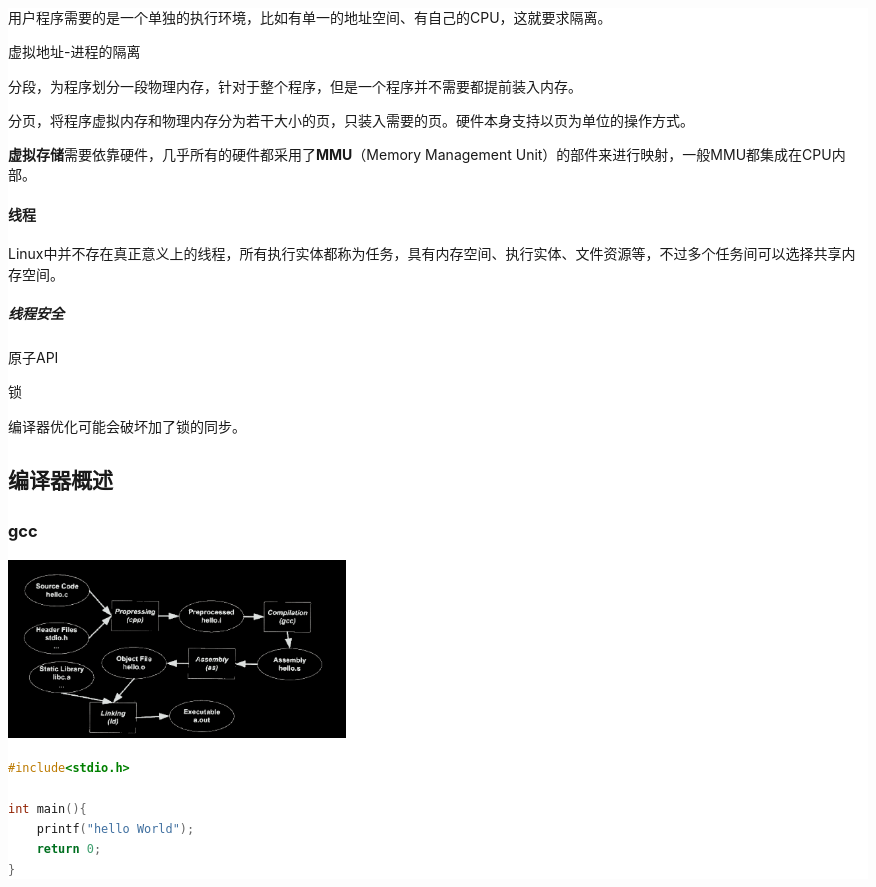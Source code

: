 用户程序需要的是一个单独的执行环境，比如有单一的地址空间、有自己的CPU，这就要求隔离。

虚拟地址-进程的隔离

分段，为程序划分一段物理内存，针对于整个程序，但是一个程序并不需要都提前装入内存。

分页，将程序虚拟内存和物理内存分为若干大小的页，只装入需要的页。硬件本身支持以页为单位的操作方式。

**虚拟存储**需要依靠硬件，几乎所有的硬件都采用了**MMU**（Memory Management Unit）的部件来进行映射，一般MMU都集成在CPU内部。

#### 线程

Linux中并不存在真正意义上的线程，所有执行实体都称为任务，具有内存空间、执行实体、文件资源等，不过多个任务间可以选择共享内存空间。

##### 线程安全

原子API

锁

编译器优化可能会破坏加了锁的同步。

## 编译器概述

### gcc

<img src="./link.assets/image-20250102220321126.png" alt="image-20250102220321126" style="zoom: 33%;" />

```c
#include<stdio.h>

int main(){
    printf("hello World");
    return 0;
}
```
